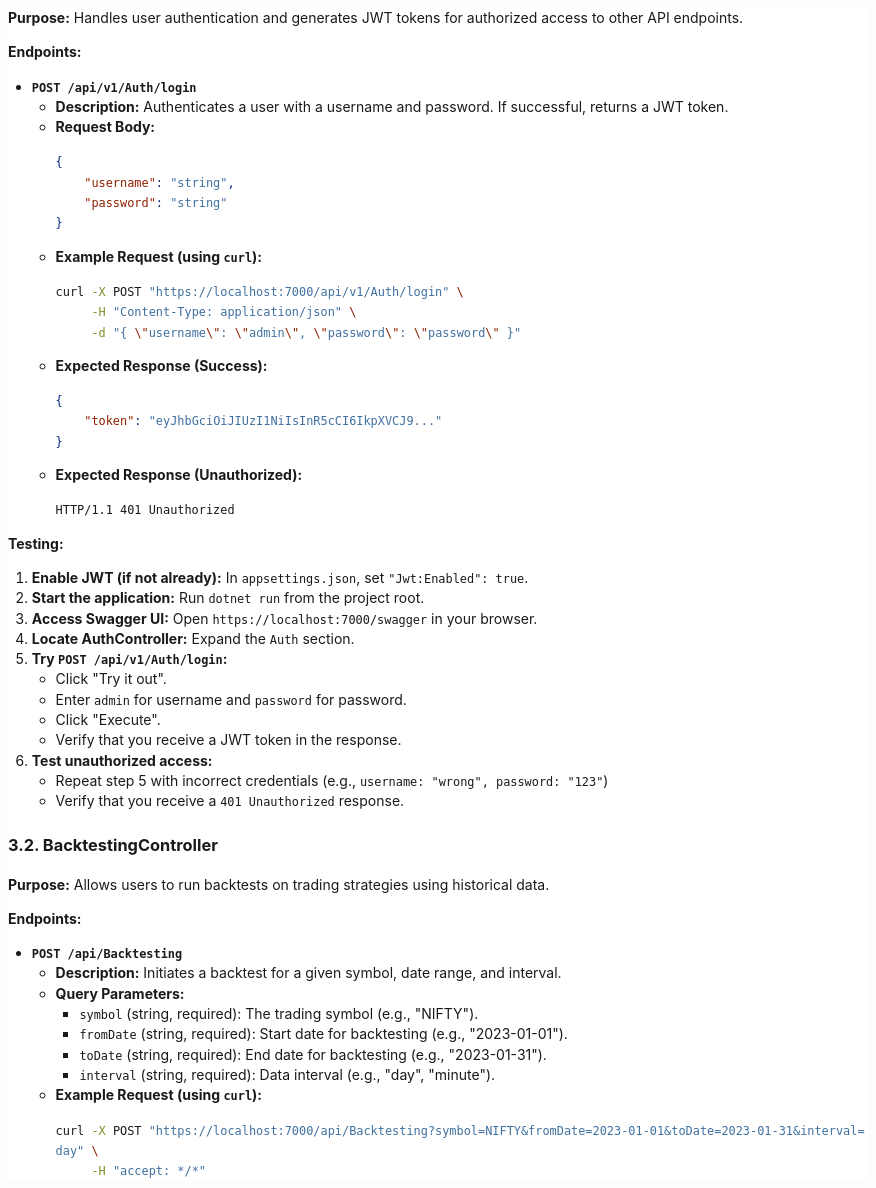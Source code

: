 **Purpose:** Handles user authentication and generates JWT tokens for authorized access to other API endpoints.

**Endpoints:**

*   **`POST /api/v1/Auth/login`**
    *   **Description:** Authenticates a user with a username and password. If successful, returns a JWT token.
    *   **Request Body:**
        ```json
        {
            "username": "string",
            "password": "string"
        }
        ```
    *   **Example Request (using `curl`):**
        ```bash
        curl -X POST "https://localhost:7000/api/v1/Auth/login" \
             -H "Content-Type: application/json" \
             -d "{ \"username\": \"admin\", \"password\": \"password\" }"
        ```
    *   **Expected Response (Success):**
        ```json
        {
            "token": "eyJhbGciOiJIUzI1NiIsInR5cCI6IkpXVCJ9..."
        }
        ```
    *   **Expected Response (Unauthorized):**
        ```
        HTTP/1.1 401 Unauthorized
        ```

**Testing:**

1.  **Enable JWT (if not already):** In `appsettings.json`, set `"Jwt:Enabled": true`.
2.  **Start the application:** Run `dotnet run` from the project root.
3.  **Access Swagger UI:** Open `https://localhost:7000/swagger` in your browser.
4.  **Locate AuthController:** Expand the `Auth` section.
5.  **Try `POST /api/v1/Auth/login`:**
    *   Click "Try it out".
    *   Enter `admin` for username and `password` for password.
    *   Click "Execute".
    *   Verify that you receive a JWT token in the response.
6.  **Test unauthorized access:**
    *   Repeat step 5 with incorrect credentials (e.g., `username: "wrong", password: "123"`)
    *   Verify that you receive a `401 Unauthorized` response.

### 3.2. BacktestingController

**Purpose:** Allows users to run backtests on trading strategies using historical data.

**Endpoints:**

*   **`POST /api/Backtesting`**
    *   **Description:** Initiates a backtest for a given symbol, date range, and interval.
    *   **Query Parameters:**
        *   `symbol` (string, required): The trading symbol (e.g., "NIFTY").
        *   `fromDate` (string, required): Start date for backtesting (e.g., "2023-01-01").
        *   `toDate` (string, required): End date for backtesting (e.g., "2023-01-31").
        *   `interval` (string, required): Data interval (e.g., "day", "minute").
    *   **Example Request (using `curl`):**
        ```bash
        curl -X POST "https://localhost:7000/api/Backtesting?symbol=NIFTY&fromDate=2023-01-01&toDate=2023-01-31&interval=day" \
             -H "accept: */*"
        ```
